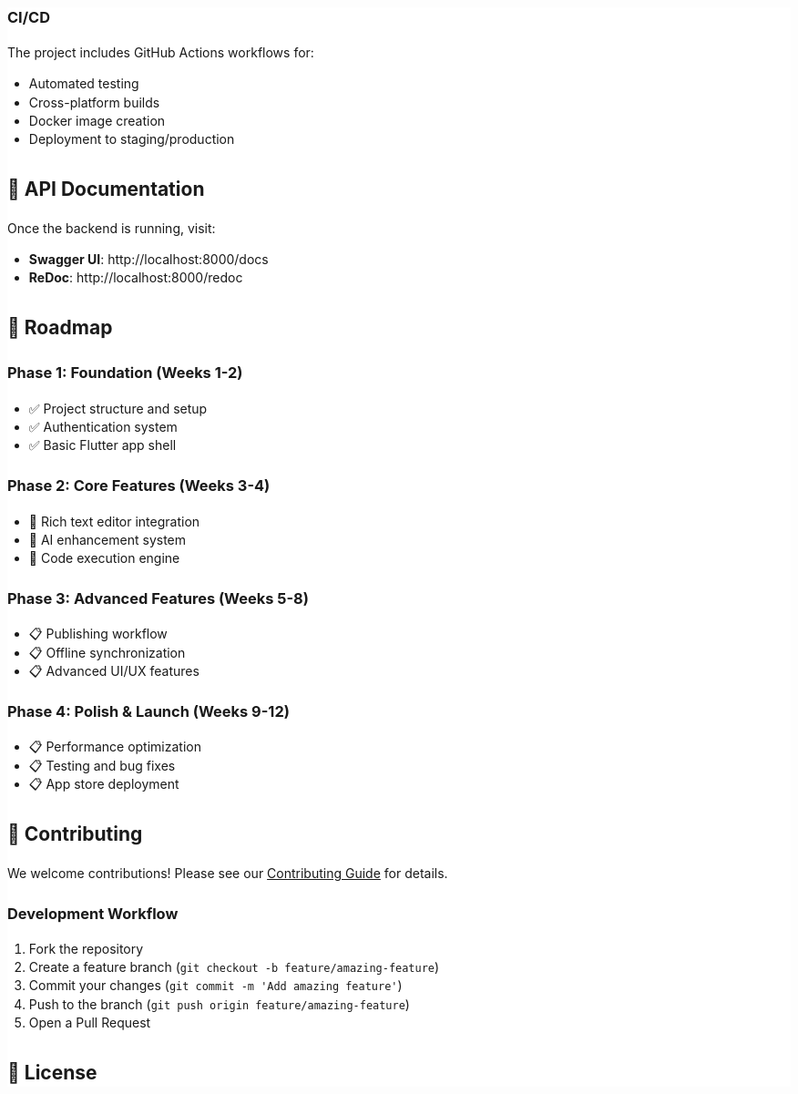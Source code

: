 ### CI/CD

The project includes GitHub Actions workflows for:
- Automated testing
- Cross-platform builds
- Docker image creation
- Deployment to staging/production

## 📖 API Documentation

Once the backend is running, visit:
- **Swagger UI**: http://localhost:8000/docs
- **ReDoc**: http://localhost:8000/redoc

## 🎯 Roadmap

### Phase 1: Foundation (Weeks 1-2)
- ✅ Project structure and setup
- ✅ Authentication system
- ✅ Basic Flutter app shell

### Phase 2: Core Features (Weeks 3-4)
- 🔄 Rich text editor integration
- 🔄 AI enhancement system
- 🔄 Code execution engine

### Phase 3: Advanced Features (Weeks 5-8)
- 📋 Publishing workflow
- 📋 Offline synchronization
- 📋 Advanced UI/UX features

### Phase 4: Polish & Launch (Weeks 9-12)
- 📋 Performance optimization
- 📋 Testing and bug fixes
- 📋 App store deployment

## 🤝 Contributing

We welcome contributions! Please see our [Contributing Guide](CONTRIBUTING.md) for details.

### Development Workflow

1. Fork the repository
2. Create a feature branch (`git checkout -b feature/amazing-feature`)
3. Commit your changes (`git commit -m 'Add amazing feature'`)
4. Push to the branch (`git push origin feature/amazing-feature`)
5. Open a Pull Request

## 📄 License
